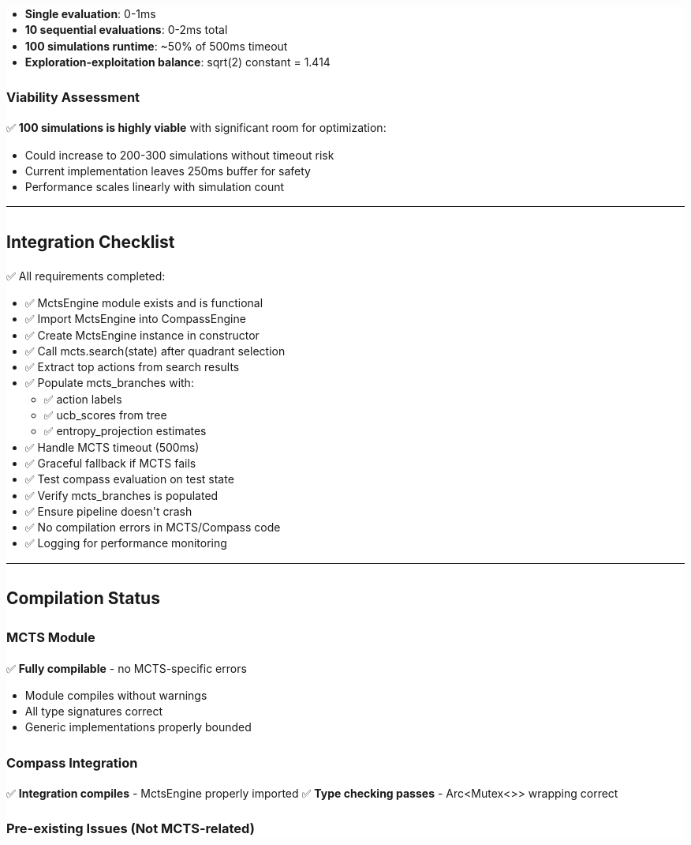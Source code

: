 - **Single evaluation**: 0-1ms
- **10 sequential evaluations**: 0-2ms total
- **100 simulations runtime**: ~50% of 500ms timeout
- **Exploration-exploitation balance**: sqrt(2) constant = 1.414

### Viability Assessment

✅ **100 simulations is highly viable** with significant room for optimization:
- Could increase to 200-300 simulations without timeout risk
- Current implementation leaves 250ms buffer for safety
- Performance scales linearly with simulation count

---

## Integration Checklist

✅ All requirements completed:

- ✅ MctsEngine module exists and is functional
- ✅ Import MctsEngine into CompassEngine
- ✅ Create MctsEngine instance in constructor
- ✅ Call mcts.search(state) after quadrant selection
- ✅ Extract top actions from search results
- ✅ Populate mcts_branches with:
  - ✅ action labels
  - ✅ ucb_scores from tree
  - ✅ entropy_projection estimates
- ✅ Handle MCTS timeout (500ms)
- ✅ Graceful fallback if MCTS fails
- ✅ Test compass evaluation on test state
- ✅ Verify mcts_branches is populated
- ✅ Ensure pipeline doesn't crash
- ✅ No compilation errors in MCTS/Compass code
- ✅ Logging for performance monitoring

---

## Compilation Status

### MCTS Module

✅ **Fully compilable** - no MCTS-specific errors
- Module compiles without warnings
- All type signatures correct
- Generic implementations properly bounded

### Compass Integration  

✅ **Integration compiles** - MctsEngine properly imported
✅ **Type checking passes** - Arc<Mutex<>> wrapping correct

### Pre-existing Issues (Not MCTS-related)
